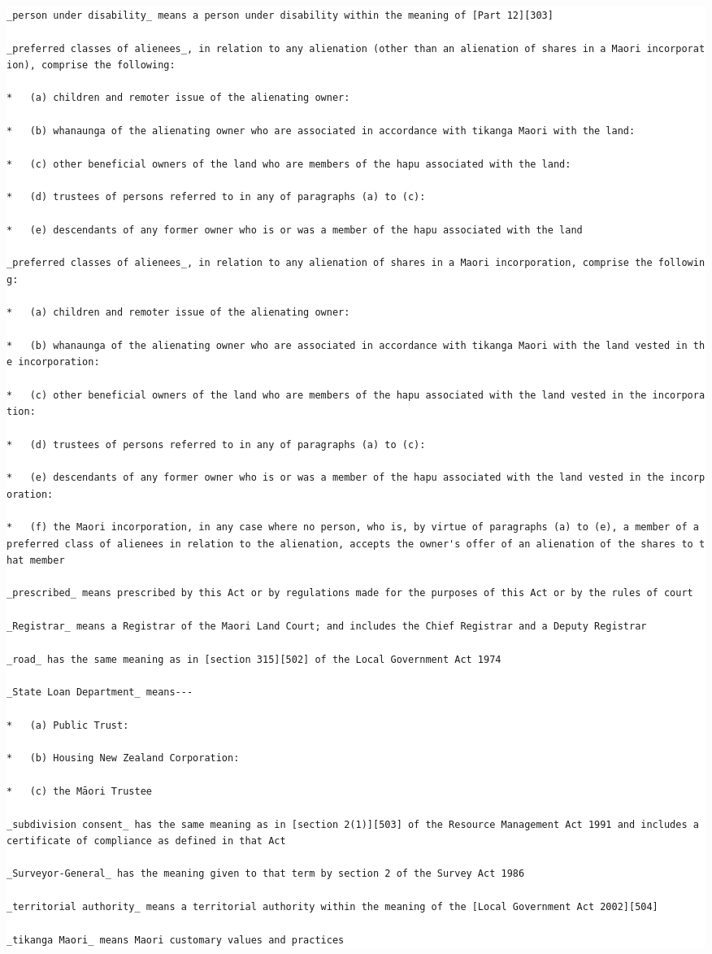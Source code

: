     _person under disability_ means a person under disability within the meaning of [Part 12][303]
    
    _preferred classes of alienees_, in relation to any alienation (other than an alienation of shares in a Maori incorporation), comprise the following:
        
    *   (a) children and remoter issue of the alienating owner:
    
    *   (b) whanaunga of the alienating owner who are associated in accordance with tikanga Maori with the land:
    
    *   (c) other beneficial owners of the land who are members of the hapu associated with the land:
    
    *   (d) trustees of persons referred to in any of paragraphs (a) to (c):
    
    *   (e) descendants of any former owner who is or was a member of the hapu associated with the land
    
    _preferred classes of alienees_, in relation to any alienation of shares in a Maori incorporation, comprise the following:
        
    *   (a) children and remoter issue of the alienating owner:
    
    *   (b) whanaunga of the alienating owner who are associated in accordance with tikanga Maori with the land vested in the incorporation:
    
    *   (c) other beneficial owners of the land who are members of the hapu associated with the land vested in the incorporation:
    
    *   (d) trustees of persons referred to in any of paragraphs (a) to (c):
    
    *   (e) descendants of any former owner who is or was a member of the hapu associated with the land vested in the incorporation:
    
    *   (f) the Maori incorporation, in any case where no person, who is, by virtue of paragraphs (a) to (e), a member of a preferred class of alienees in relation to the alienation, accepts the owner's offer of an alienation of the shares to that member
    
    _prescribed_ means prescribed by this Act or by regulations made for the purposes of this Act or by the rules of court
    
    _Registrar_ means a Registrar of the Maori Land Court; and includes the Chief Registrar and a Deputy Registrar
    
    _road_ has the same meaning as in [section 315][502] of the Local Government Act 1974
    
    _State Loan Department_ means---
        
    *   (a) Public Trust:
    
    *   (b) Housing New Zealand Corporation:
    
    *   (c) the Māori Trustee
    
    _subdivision consent_ has the same meaning as in [section 2(1)][503] of the Resource Management Act 1991 and includes a certificate of compliance as defined in that Act
    
    _Surveyor-General_ has the meaning given to that term by section 2 of the Survey Act 1986
    
    _territorial authority_ means a territorial authority within the meaning of the [Local Government Act 2002][504]
    
    _tikanga Maori_ means Maori customary values and practices
    